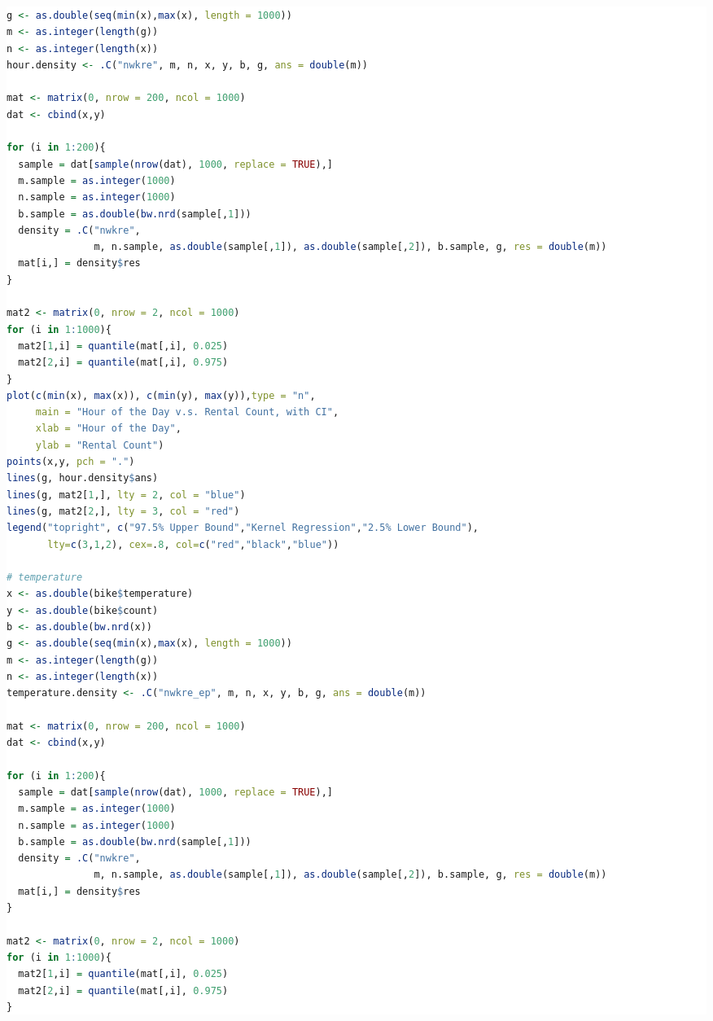 ```R
g <- as.double(seq(min(x),max(x), length = 1000))
m <- as.integer(length(g))
n <- as.integer(length(x))
hour.density <- .C("nwkre", m, n, x, y, b, g, ans = double(m))

mat <- matrix(0, nrow = 200, ncol = 1000)
dat <- cbind(x,y)

for (i in 1:200){
  sample = dat[sample(nrow(dat), 1000, replace = TRUE),]
  m.sample = as.integer(1000)
  n.sample = as.integer(1000)
  b.sample = as.double(bw.nrd(sample[,1]))
  density = .C("nwkre", 
               m, n.sample, as.double(sample[,1]), as.double(sample[,2]), b.sample, g, res = double(m))
  mat[i,] = density$res
}

mat2 <- matrix(0, nrow = 2, ncol = 1000)
for (i in 1:1000){
  mat2[1,i] = quantile(mat[,i], 0.025)
  mat2[2,i] = quantile(mat[,i], 0.975)
}
plot(c(min(x), max(x)), c(min(y), max(y)),type = "n", 
     main = "Hour of the Day v.s. Rental Count, with CI", 
     xlab = "Hour of the Day", 
     ylab = "Rental Count")
points(x,y, pch = ".")
lines(g, hour.density$ans)
lines(g, mat2[1,], lty = 2, col = "blue")
lines(g, mat2[2,], lty = 3, col = "red")
legend("topright", c("97.5% Upper Bound","Kernel Regression","2.5% Lower Bound"), 
       lty=c(3,1,2), cex=.8, col=c("red","black","blue"))

# temperature
x <- as.double(bike$temperature)
y <- as.double(bike$count)
b <- as.double(bw.nrd(x))
g <- as.double(seq(min(x),max(x), length = 1000))
m <- as.integer(length(g))
n <- as.integer(length(x))
temperature.density <- .C("nwkre_ep", m, n, x, y, b, g, ans = double(m))

mat <- matrix(0, nrow = 200, ncol = 1000)
dat <- cbind(x,y)

for (i in 1:200){
  sample = dat[sample(nrow(dat), 1000, replace = TRUE),]
  m.sample = as.integer(1000)
  n.sample = as.integer(1000)
  b.sample = as.double(bw.nrd(sample[,1]))
  density = .C("nwkre", 
               m, n.sample, as.double(sample[,1]), as.double(sample[,2]), b.sample, g, res = double(m))
  mat[i,] = density$res
}

mat2 <- matrix(0, nrow = 2, ncol = 1000)
for (i in 1:1000){
  mat2[1,i] = quantile(mat[,i], 0.025)
  mat2[2,i] = quantile(mat[,i], 0.975)
}
```